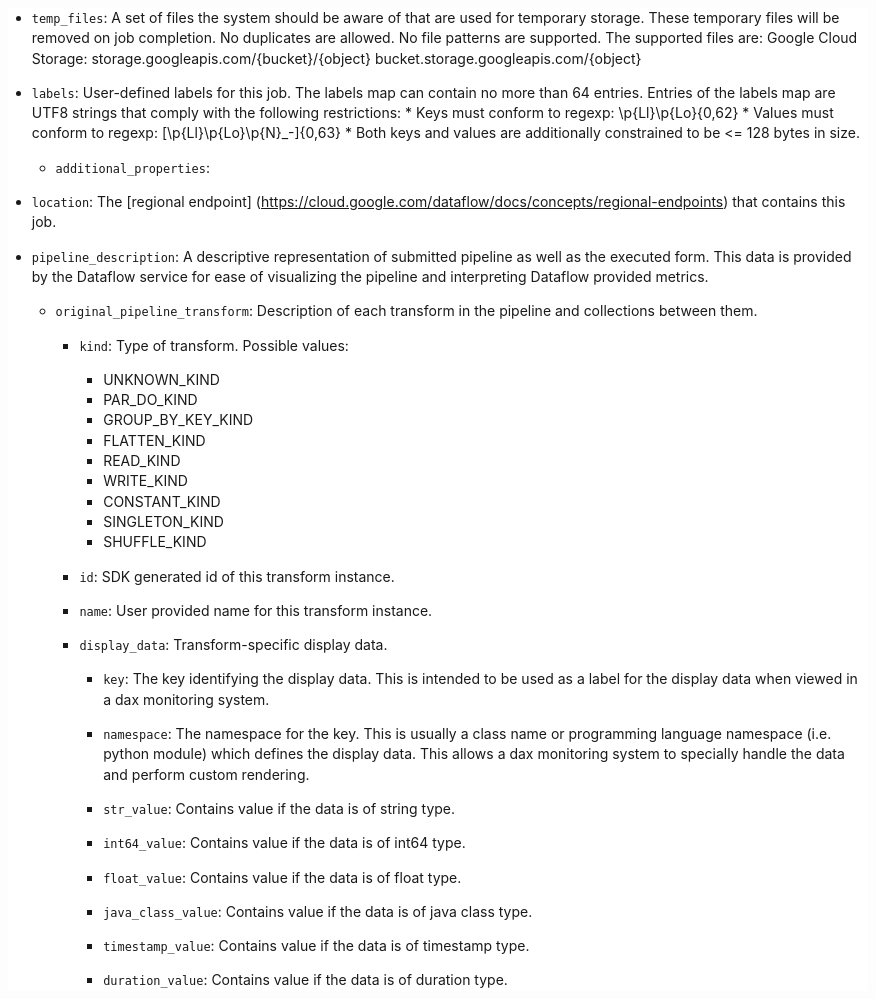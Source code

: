   * `temp_files`: A set of files the system should be aware of that are used for temporary storage. These temporary files will be removed on job completion. No duplicates are allowed. No file patterns are supported. The supported files are: Google Cloud Storage: storage.googleapis.com/{bucket}/{object} bucket.storage.googleapis.com/{object}

  * `labels`: User-defined labels for this job. The labels map can contain no more than 64 entries. Entries of the labels map are UTF8 strings that comply with the following restrictions: * Keys must conform to regexp: \p{Ll}\p{Lo}{0,62} * Values must conform to regexp: [\p{Ll}\p{Lo}\p{N}_-]{0,63} * Both keys and values are additionally constrained to be <= 128 bytes in size.

    * `additional_properties`:

  * `location`: The [regional endpoint] (https://cloud.google.com/dataflow/docs/concepts/regional-endpoints) that contains this job.

  * `pipeline_description`: A descriptive representation of submitted pipeline as well as the executed form. This data is provided by the Dataflow service for ease of visualizing the pipeline and interpreting Dataflow provided metrics.

    * `original_pipeline_transform`: Description of each transform in the pipeline and collections between them.

      * `kind`: Type of transform.
      Possible values:
        * UNKNOWN_KIND
        * PAR_DO_KIND
        * GROUP_BY_KEY_KIND
        * FLATTEN_KIND
        * READ_KIND
        * WRITE_KIND
        * CONSTANT_KIND
        * SINGLETON_KIND
        * SHUFFLE_KIND

      * `id`: SDK generated id of this transform instance.

      * `name`: User provided name for this transform instance.

      * `display_data`: Transform-specific display data.

        * `key`: The key identifying the display data. This is intended to be used as a label for the display data when viewed in a dax monitoring system.

        * `namespace`: The namespace for the key. This is usually a class name or programming language namespace (i.e. python module) which defines the display data. This allows a dax monitoring system to specially handle the data and perform custom rendering.

        * `str_value`: Contains value if the data is of string type.

        * `int64_value`: Contains value if the data is of int64 type.

        * `float_value`: Contains value if the data is of float type.

        * `java_class_value`: Contains value if the data is of java class type.

        * `timestamp_value`: Contains value if the data is of timestamp type.

        * `duration_value`: Contains value if the data is of duration type.

